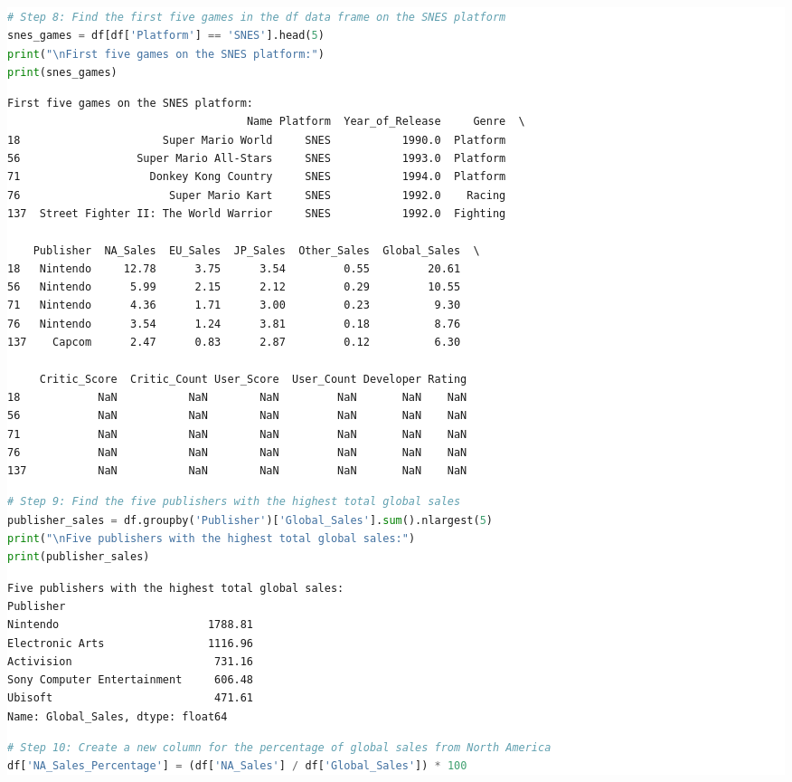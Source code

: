 

```python
# Step 8: Find the first five games in the df data frame on the SNES platform
snes_games = df[df['Platform'] == 'SNES'].head(5)
print("\nFirst five games on the SNES platform:")
print(snes_games)
```

    
    First five games on the SNES platform:
                                         Name Platform  Year_of_Release     Genre  \
    18                      Super Mario World     SNES           1990.0  Platform   
    56                  Super Mario All-Stars     SNES           1993.0  Platform   
    71                    Donkey Kong Country     SNES           1994.0  Platform   
    76                       Super Mario Kart     SNES           1992.0    Racing   
    137  Street Fighter II: The World Warrior     SNES           1992.0  Fighting   
    
        Publisher  NA_Sales  EU_Sales  JP_Sales  Other_Sales  Global_Sales  \
    18   Nintendo     12.78      3.75      3.54         0.55         20.61   
    56   Nintendo      5.99      2.15      2.12         0.29         10.55   
    71   Nintendo      4.36      1.71      3.00         0.23          9.30   
    76   Nintendo      3.54      1.24      3.81         0.18          8.76   
    137    Capcom      2.47      0.83      2.87         0.12          6.30   
    
         Critic_Score  Critic_Count User_Score  User_Count Developer Rating  
    18            NaN           NaN        NaN         NaN       NaN    NaN  
    56            NaN           NaN        NaN         NaN       NaN    NaN  
    71            NaN           NaN        NaN         NaN       NaN    NaN  
    76            NaN           NaN        NaN         NaN       NaN    NaN  
    137           NaN           NaN        NaN         NaN       NaN    NaN  
    


```python
# Step 9: Find the five publishers with the highest total global sales
publisher_sales = df.groupby('Publisher')['Global_Sales'].sum().nlargest(5)
print("\nFive publishers with the highest total global sales:")
print(publisher_sales)
```

    
    Five publishers with the highest total global sales:
    Publisher
    Nintendo                       1788.81
    Electronic Arts                1116.96
    Activision                      731.16
    Sony Computer Entertainment     606.48
    Ubisoft                         471.61
    Name: Global_Sales, dtype: float64
    


```python
# Step 10: Create a new column for the percentage of global sales from North America
df['NA_Sales_Percentage'] = (df['NA_Sales'] / df['Global_Sales']) * 100
```

